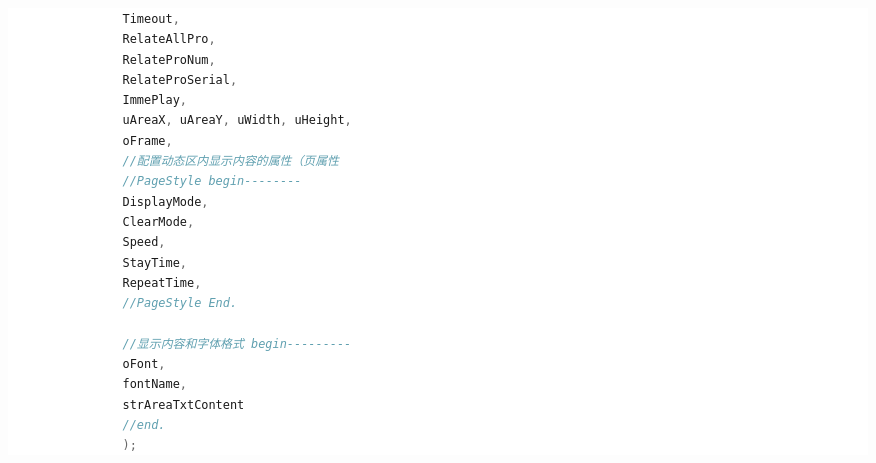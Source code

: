 ```c++
				Timeout,
				RelateAllPro,
				RelateProNum,
				RelateProSerial,
				ImmePlay,
				uAreaX, uAreaY, uWidth, uHeight,
				oFrame,
				//配置动态区内显示内容的属性（页属性
				//PageStyle begin--------
				DisplayMode,
				ClearMode,
				Speed,
				StayTime,
				RepeatTime,
				//PageStyle End.
		
				//显示内容和字体格式 begin---------
				oFont,
				fontName,
				strAreaTxtContent
				//end.
				);
```

